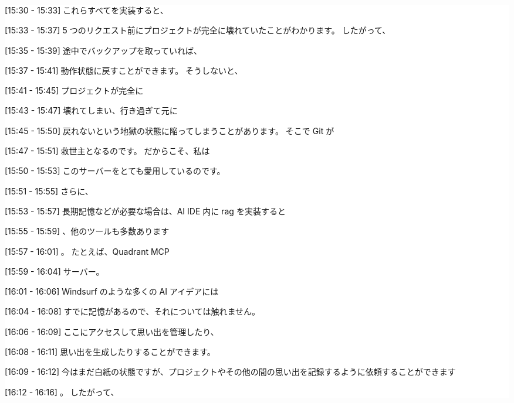 [15:30 - 15:33]
これらすべてを実装すると、

[15:33 - 15:37]
5 つのリクエスト前にプロジェクトが完全に壊れていたことがわかります。 したがって、

[15:35 - 15:39]
途中でバックアップを取っていれば、

[15:37 - 15:41]
動作状態に戻すことができます。 そうしないと、

[15:41 - 15:45]
プロジェクトが完全に

[15:43 - 15:47]
壊れてしまい、行き過ぎて元に

[15:45 - 15:50]
戻れないという地獄の状態に陥ってしまうことがあります。 そこで Git が

[15:47 - 15:51]
救世主となるのです。 だからこそ、私は

[15:50 - 15:53]
このサーバーをとても愛用しているのです。

[15:51 - 15:55]
さらに、

[15:53 - 15:57]
長期記憶などが必要な場合は、AI IDE 内に rag を実装すると

[15:55 - 15:59]
、他のツールも多数あります

[15:57 - 16:01]
。 たとえば、Quadrant MCP

[15:59 - 16:04]
サーバー。

[16:01 - 16:06]
Windsurf のような多くの AI アイデアには

[16:04 - 16:08]
すでに記憶があるので、それについては触れません。

[16:06 - 16:09]
ここにアクセスして思い出を管理したり、

[16:08 - 16:11]
思い出を生成したりすることができます。

[16:09 - 16:12]
今はまだ白紙の状態ですが、プロジェクトやその他の間の思い出を記録するように依頼することができます

[16:12 - 16:16]
。 したがって、
